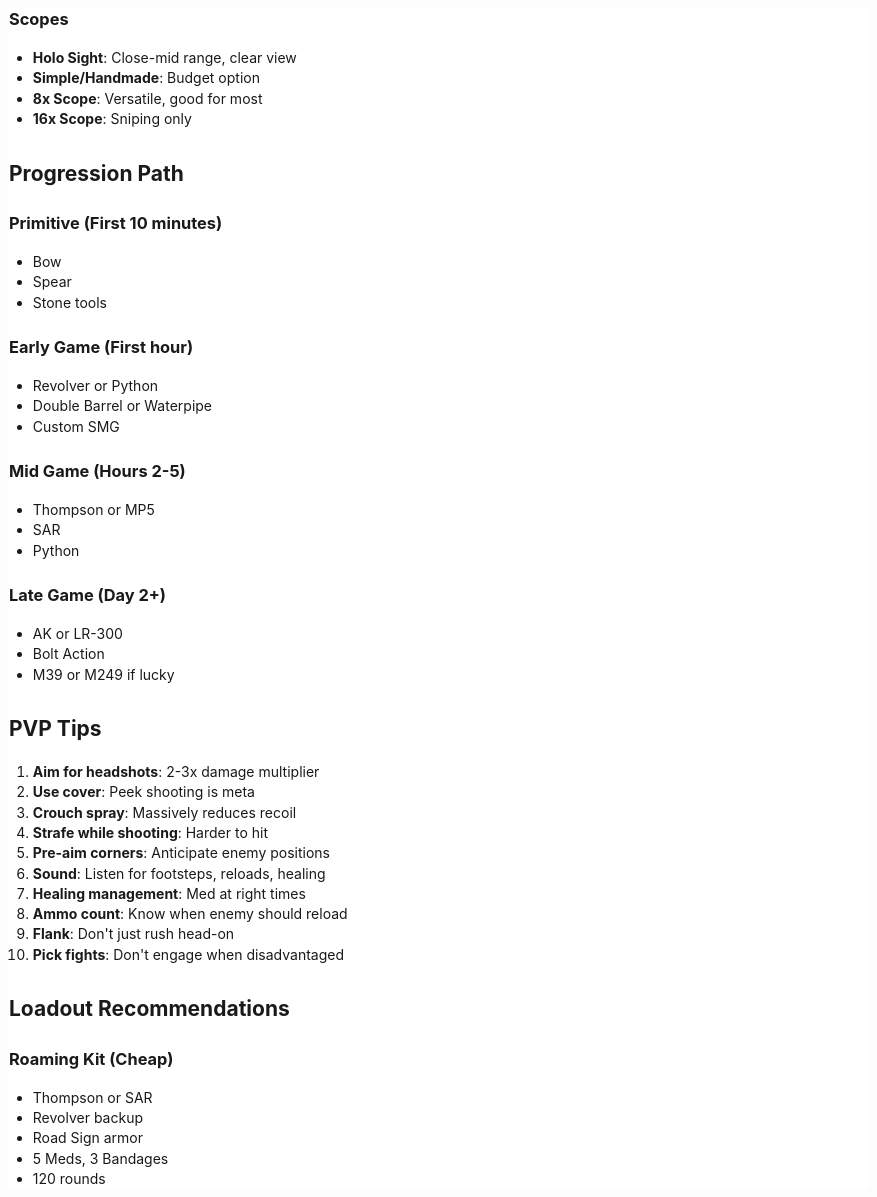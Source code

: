 ### Scopes
- **Holo Sight**: Close-mid range, clear view
- **Simple/Handmade**: Budget option
- **8x Scope**: Versatile, good for most
- **16x Scope**: Sniping only

## Progression Path

### Primitive (First 10 minutes)
- Bow
- Spear
- Stone tools

### Early Game (First hour)
- Revolver or Python
- Double Barrel or Waterpipe
- Custom SMG

### Mid Game (Hours 2-5)
- Thompson or MP5
- SAR
- Python

### Late Game (Day 2+)
- AK or LR-300
- Bolt Action
- M39 or M249 if lucky

## PVP Tips

1. **Aim for headshots**: 2-3x damage multiplier
2. **Use cover**: Peek shooting is meta
3. **Crouch spray**: Massively reduces recoil
4. **Strafe while shooting**: Harder to hit
5. **Pre-aim corners**: Anticipate enemy positions
6. **Sound**: Listen for footsteps, reloads, healing
7. **Healing management**: Med at right times
8. **Ammo count**: Know when enemy should reload
9. **Flank**: Don't just rush head-on
10. **Pick fights**: Don't engage when disadvantaged

## Loadout Recommendations

### Roaming Kit (Cheap)
- Thompson or SAR
- Revolver backup
- Road Sign armor
- 5 Meds, 3 Bandages
- 120 rounds
